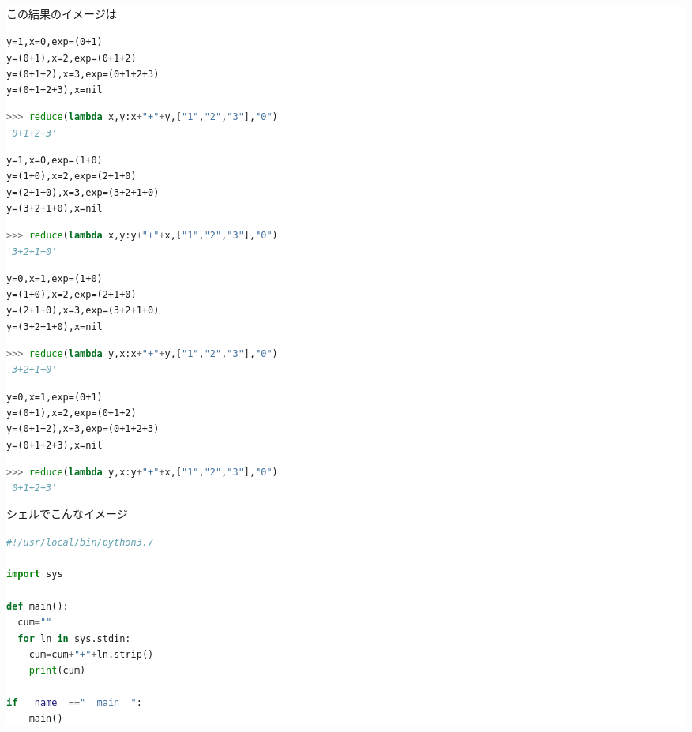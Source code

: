 この結果のイメージは

```
y=1,x=0,exp=(0+1)
y=(0+1),x=2,exp=(0+1+2)
y=(0+1+2),x=3,exp=(0+1+2+3)
y=(0+1+2+3),x=nil
```

```python
>>> reduce(lambda x,y:x+"+"+y,["1","2","3"],"0")
'0+1+2+3'
```

```
y=1,x=0,exp=(1+0)
y=(1+0),x=2,exp=(2+1+0)
y=(2+1+0),x=3,exp=(3+2+1+0)
y=(3+2+1+0),x=nil
```

```python
>>> reduce(lambda x,y:y+"+"+x,["1","2","3"],"0")
'3+2+1+0'
```


```
y=0,x=1,exp=(1+0)
y=(1+0),x=2,exp=(2+1+0)
y=(2+1+0),x=3,exp=(3+2+1+0)
y=(3+2+1+0),x=nil
```

```python
>>> reduce(lambda y,x:x+"+"+y,["1","2","3"],"0")
'3+2+1+0'
```

```
y=0,x=1,exp=(0+1)
y=(0+1),x=2,exp=(0+1+2)
y=(0+1+2),x=3,exp=(0+1+2+3)
y=(0+1+2+3),x=nil
```

```python
>>> reduce(lambda y,x:y+"+"+x,["1","2","3"],"0")
'0+1+2+3'
```

シェルでこんなイメージ

```python
#!/usr/local/bin/python3.7

import sys

def main():
  cum=""
  for ln in sys.stdin:
    cum=cum+"+"+ln.strip()
    print(cum)

if __name__=="__main__":
    main()
```
